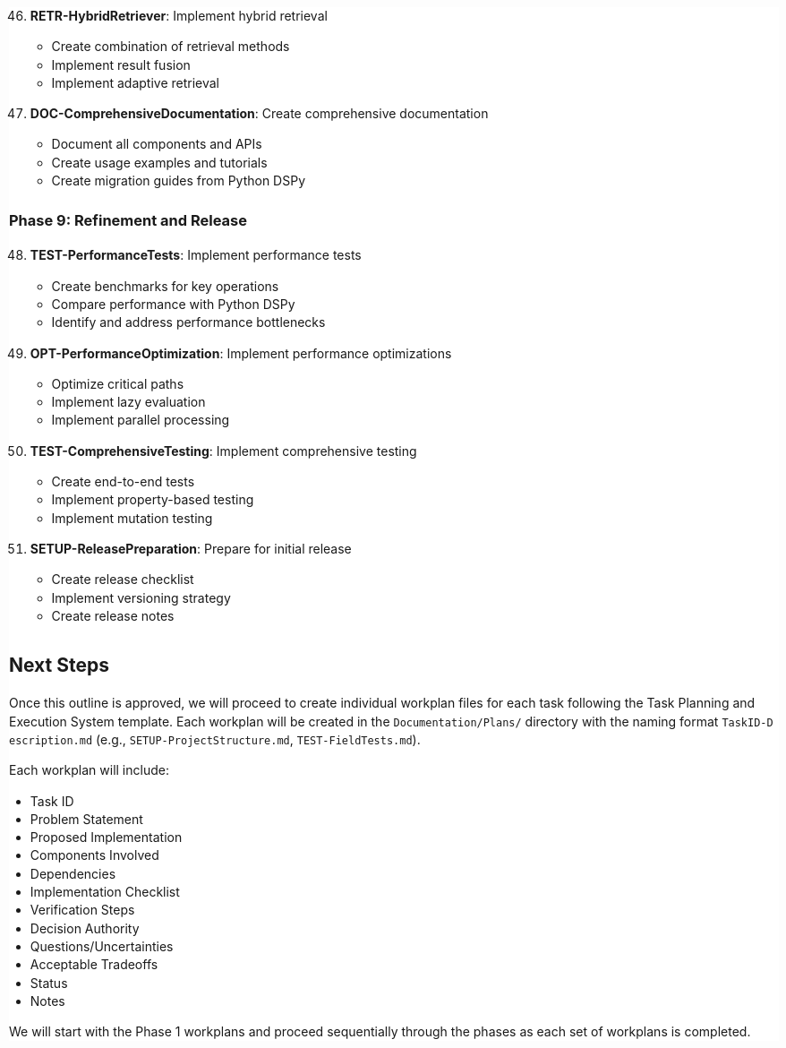 46. **RETR-HybridRetriever**: Implement hybrid retrieval
    - Create combination of retrieval methods
    - Implement result fusion
    - Implement adaptive retrieval

47. **DOC-ComprehensiveDocumentation**: Create comprehensive documentation
    - Document all components and APIs
    - Create usage examples and tutorials
    - Create migration guides from Python DSPy

### Phase 9: Refinement and Release

48. **TEST-PerformanceTests**: Implement performance tests
    - Create benchmarks for key operations
    - Compare performance with Python DSPy
    - Identify and address performance bottlenecks

49. **OPT-PerformanceOptimization**: Implement performance optimizations
    - Optimize critical paths
    - Implement lazy evaluation
    - Implement parallel processing

50. **TEST-ComprehensiveTesting**: Implement comprehensive testing
    - Create end-to-end tests
    - Implement property-based testing
    - Implement mutation testing

51. **SETUP-ReleasePreparation**: Prepare for initial release
    - Create release checklist
    - Implement versioning strategy
    - Create release notes

## Next Steps

Once this outline is approved, we will proceed to create individual workplan files for each task following the Task Planning and Execution System template. Each workplan will be created in the `Documentation/Plans/` directory with the naming format `TaskID-Description.md` (e.g., `SETUP-ProjectStructure.md`, `TEST-FieldTests.md`).

Each workplan will include:
- Task ID
- Problem Statement
- Proposed Implementation
- Components Involved
- Dependencies
- Implementation Checklist
- Verification Steps
- Decision Authority
- Questions/Uncertainties
- Acceptable Tradeoffs
- Status
- Notes

We will start with the Phase 1 workplans and proceed sequentially through the phases as each set of workplans is completed.

